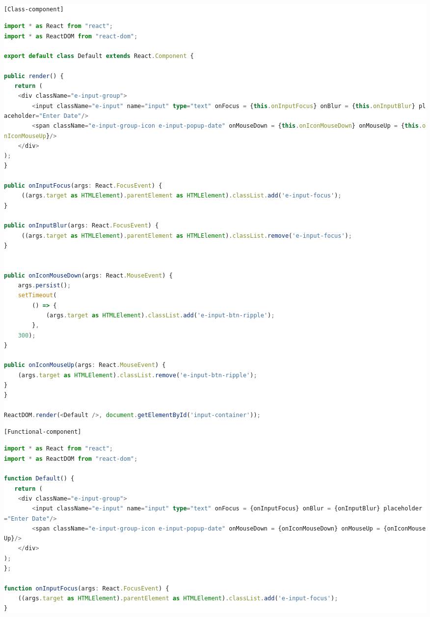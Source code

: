 `[Class-component]`

```ts
import * as React from "react";
import * as ReactDOM from "react-dom";

export default class Default extends React.Component {

public render() {
   return (
    <div className="e-input-group">
        <input className="e-input" name="input" type="text" onFocus = {this.onInputFocus} onBlur = {this.onInputBlur} placeholder="Enter Date"/>
        <span className="e-input-group-icon e-input-popup-date" onMouseDown = {this.onIconMouseDown} onMouseUp = {this.onIconMouseUp}/>
    </div>
);
}

public onInputFocus(args: React.FocusEvent) {
     ((args.target as HTMLElement).parentElement as HTMLElement).classList.add('e-input-focus');
}

public onInputBlur(args: React.FocusEvent) {
     ((args.target as HTMLElement).parentElement as HTMLElement).classList.remove('e-input-focus');
}


public onIconMouseDown(args: React.MouseEvent) {
    args.persist();
    setTimeout(
        () => {
            (args.target as HTMLElement).classList.add('e-input-btn-ripple');
        },
    300);
}

public onIconMouseUp(args: React.MouseEvent) {
    (args.target as HTMLElement).classList.remove('e-input-btn-ripple');
}
}

ReactDOM.render(<Default />, document.getElementById('input-container'));
```

`[Functional-component]`

```ts
import * as React from "react";
import * as ReactDOM from "react-dom";

function Default() {
   return (
    <div className="e-input-group">
        <input className="e-input" name="input" type="text" onFocus = {onInputFocus} onBlur = {onInputBlur} placeholder="Enter Date"/>
        <span className="e-input-group-icon e-input-popup-date" onMouseDown = {onIconMouseDown} onMouseUp = {onIconMouseUp}/>
    </div>
);
};

function onInputFocus(args: React.FocusEvent) {
    ((args.target as HTMLElement).parentElement as HTMLElement).classList.add('e-input-focus');
}
```